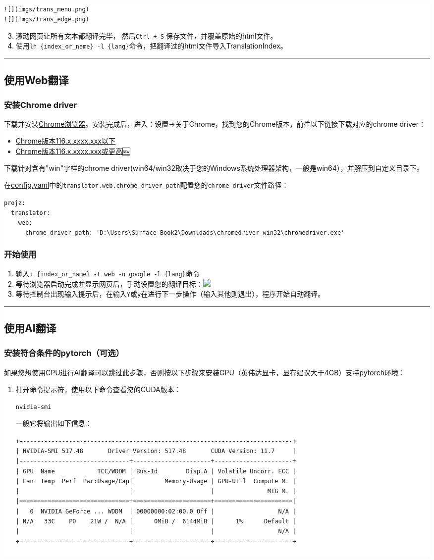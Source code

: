     ![](imgs/trans_menu.png)
    ![](imgs/trans_edge.png)

3. 滚动网页让所有文本都翻译完毕， 然后`Ctrl + S` 保存文件，并覆盖原始的html文件。
4. 使用`lh {index_or_name} -l {lang}`命令，把翻译过的html文件导入TranslationIndex。
---
## 使用Web翻译
### 安装Chrome driver
下载并安装[Chrome浏览器](https://www.google.com/chrome/)。安装完成后，进入：设置->关于Chrome，找到您的Chrome版本，前往以下链接下载对应的chrome driver：
* [Chrome版本116.x.xxxx.xxx以下](https://registry.npmmirror.com/binary.html?path=chromedriver/) 
* [Chrome版本116.x.xxxx.xxx或更高🆕](https://googlechromelabs.github.io/chrome-for-testing/#stable)

下载针对含有"win"字样的chrome driver(win64/win32取决于您的Windows系统处理器架构，一般是win64），并解压到自定义目录下。 

在[config.yaml](config.yaml)中的`translator.web.chrome_driver_path`配置您的`chrome driver`文件路径：
```text
projz:
  translator:
    web:
      chrome_driver_path: 'D:\Users\Surface Book2\Downloads\chromedriver_win32\chromedriver.exe'
```
  
### 开始使用
1. 输入`t {index_or_name} -t web -n google -l {lang}`命令
2. 等待浏览器启动完成并显示网页后，手动设置您的翻译目标：![](imgs/chrome_set.png)
3. 等待控制台出现输入提示后，在输入`Y`或`y`在进行下一步操作（输入其他则退出），程序开始自动翻译。
---
## 使用AI翻译
  
### 安装符合条件的pytorch（可选）
如果您想使用CPU进行AI翻译可以跳过此步骤，否则按以下步骤来安装GPU（英伟达显卡，显存建议大于4GB）支持pytorch环境：
1. 打开命令提示符，使用以下命令查看您的CUDA版本：
    ```bash
    nvidia-smi
    ```
    一般它将输出如下信息：
    ```text
    +-----------------------------------------------------------------------------+
    | NVIDIA-SMI 517.48       Driver Version: 517.48       CUDA Version: 11.7     |
    |-------------------------------+----------------------+----------------------+
    | GPU  Name            TCC/WDDM | Bus-Id        Disp.A | Volatile Uncorr. ECC |
    | Fan  Temp  Perf  Pwr:Usage/Cap|         Memory-Usage | GPU-Util  Compute M. |
    |                               |                      |               MIG M. |
    |===============================+======================+======================|
    |   0  NVIDIA GeForce ... WDDM  | 00000000:02:00.0 Off |                  N/A |
    | N/A   33C    P0    21W /  N/A |      0MiB /  6144MiB |      1%      Default |
    |                               |                      |                  N/A |
    +-------------------------------+----------------------+----------------------+
    